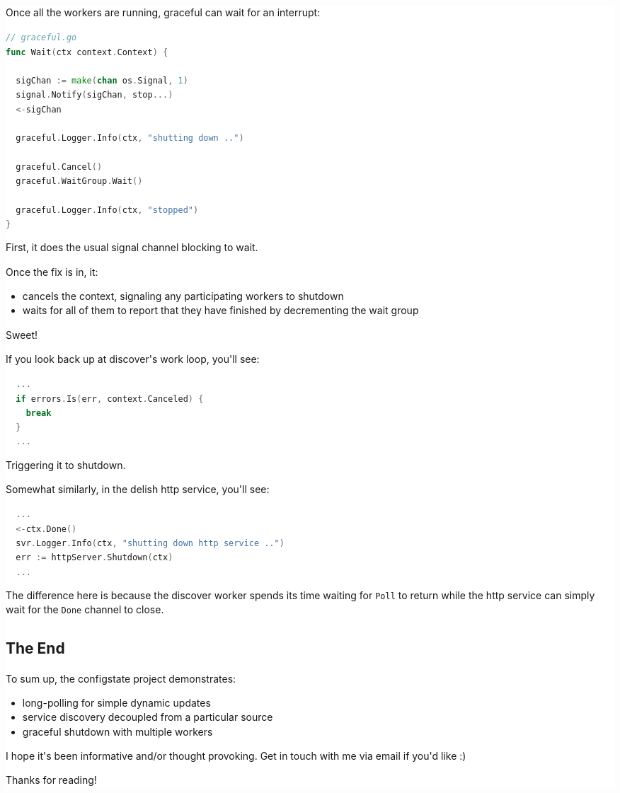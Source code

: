 Once all the workers are running, graceful can wait for an interrupt:

```go
// graceful.go
func Wait(ctx context.Context) {

  sigChan := make(chan os.Signal, 1)
  signal.Notify(sigChan, stop...)
  <-sigChan

  graceful.Logger.Info(ctx, "shutting down ..")

  graceful.Cancel()
  graceful.WaitGroup.Wait()

  graceful.Logger.Info(ctx, "stopped")
}
```

First, it does the usual signal channel blocking to wait.

Once the fix is in, it:
 - cancels the context, signaling any participating workers to shutdown
 - waits for all of them to report that they have finished by decrementing the wait group

Sweet!

If you look back up at discover's work loop, you'll see:

```go
  ...
  if errors.Is(err, context.Canceled) {
    break
  }
  ...
```

Triggering it to shutdown.

Somewhat similarly, in the delish http service, you'll see:

```go
  ...
  <-ctx.Done()
  svr.Logger.Info(ctx, "shutting down http service ..")
  err := httpServer.Shutdown(ctx)
  ...
```

The difference here is because the discover worker spends its time waiting for `Poll` to return while the http service can simply wait for the `Done` channel to close.

## The End

To sum up, the configstate project demonstrates:
 - long-polling for simple dynamic updates
 - service discovery decoupled from a particular source
 - graceful shutdown with multiple workers

I hope it's been informative and/or thought provoking.
Get in touch with me via email if you'd like :)

Thanks for reading!










